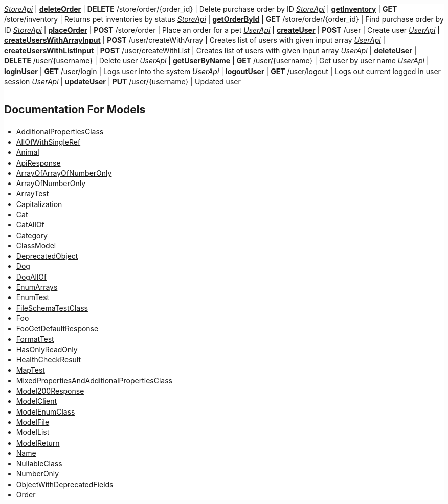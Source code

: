[*StoreApi*](doc\StoreApi.md) | [**deleteOrder**](doc\StoreApi.md#deleteorder) | **DELETE** /store/order/{order_id} | Delete purchase order by ID
[*StoreApi*](doc\StoreApi.md) | [**getInventory**](doc\StoreApi.md#getinventory) | **GET** /store/inventory | Returns pet inventories by status
[*StoreApi*](doc\StoreApi.md) | [**getOrderById**](doc\StoreApi.md#getorderbyid) | **GET** /store/order/{order_id} | Find purchase order by ID
[*StoreApi*](doc\StoreApi.md) | [**placeOrder**](doc\StoreApi.md#placeorder) | **POST** /store/order | Place an order for a pet
[*UserApi*](doc\UserApi.md) | [**createUser**](doc\UserApi.md#createuser) | **POST** /user | Create user
[*UserApi*](doc\UserApi.md) | [**createUsersWithArrayInput**](doc\UserApi.md#createuserswitharrayinput) | **POST** /user/createWithArray | Creates list of users with given input array
[*UserApi*](doc\UserApi.md) | [**createUsersWithListInput**](doc\UserApi.md#createuserswithlistinput) | **POST** /user/createWithList | Creates list of users with given input array
[*UserApi*](doc\UserApi.md) | [**deleteUser**](doc\UserApi.md#deleteuser) | **DELETE** /user/{username} | Delete user
[*UserApi*](doc\UserApi.md) | [**getUserByName**](doc\UserApi.md#getuserbyname) | **GET** /user/{username} | Get user by user name
[*UserApi*](doc\UserApi.md) | [**loginUser**](doc\UserApi.md#loginuser) | **GET** /user/login | Logs user into the system
[*UserApi*](doc\UserApi.md) | [**logoutUser**](doc\UserApi.md#logoutuser) | **GET** /user/logout | Logs out current logged in user session
[*UserApi*](doc\UserApi.md) | [**updateUser**](doc\UserApi.md#updateuser) | **PUT** /user/{username} | Updated user


## Documentation For Models

 - [AdditionalPropertiesClass](doc\AdditionalPropertiesClass.md)
 - [AllOfWithSingleRef](doc\AllOfWithSingleRef.md)
 - [Animal](doc\Animal.md)
 - [ApiResponse](doc\ApiResponse.md)
 - [ArrayOfArrayOfNumberOnly](doc\ArrayOfArrayOfNumberOnly.md)
 - [ArrayOfNumberOnly](doc\ArrayOfNumberOnly.md)
 - [ArrayTest](doc\ArrayTest.md)
 - [Capitalization](doc\Capitalization.md)
 - [Cat](doc\Cat.md)
 - [CatAllOf](doc\CatAllOf.md)
 - [Category](doc\Category.md)
 - [ClassModel](doc\ClassModel.md)
 - [DeprecatedObject](doc\DeprecatedObject.md)
 - [Dog](doc\Dog.md)
 - [DogAllOf](doc\DogAllOf.md)
 - [EnumArrays](doc\EnumArrays.md)
 - [EnumTest](doc\EnumTest.md)
 - [FileSchemaTestClass](doc\FileSchemaTestClass.md)
 - [Foo](doc\Foo.md)
 - [FooGetDefaultResponse](doc\FooGetDefaultResponse.md)
 - [FormatTest](doc\FormatTest.md)
 - [HasOnlyReadOnly](doc\HasOnlyReadOnly.md)
 - [HealthCheckResult](doc\HealthCheckResult.md)
 - [MapTest](doc\MapTest.md)
 - [MixedPropertiesAndAdditionalPropertiesClass](doc\MixedPropertiesAndAdditionalPropertiesClass.md)
 - [Model200Response](doc\Model200Response.md)
 - [ModelClient](doc\ModelClient.md)
 - [ModelEnumClass](doc\ModelEnumClass.md)
 - [ModelFile](doc\ModelFile.md)
 - [ModelList](doc\ModelList.md)
 - [ModelReturn](doc\ModelReturn.md)
 - [Name](doc\Name.md)
 - [NullableClass](doc\NullableClass.md)
 - [NumberOnly](doc\NumberOnly.md)
 - [ObjectWithDeprecatedFields](doc\ObjectWithDeprecatedFields.md)
 - [Order](doc\Order.md)
